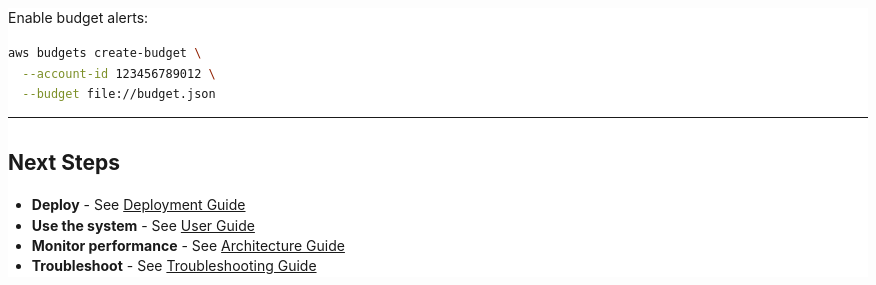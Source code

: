 Enable budget alerts:

```bash
aws budgets create-budget \
  --account-id 123456789012 \
  --budget file://budget.json
```

---

## Next Steps

- **Deploy** - See [Deployment Guide](DEPLOYMENT.md)
- **Use the system** - See [User Guide](USER_GUIDE.md)
- **Monitor performance** - See [Architecture Guide](ARCHITECTURE.md)
- **Troubleshoot** - See [Troubleshooting Guide](TROUBLESHOOTING.md)
